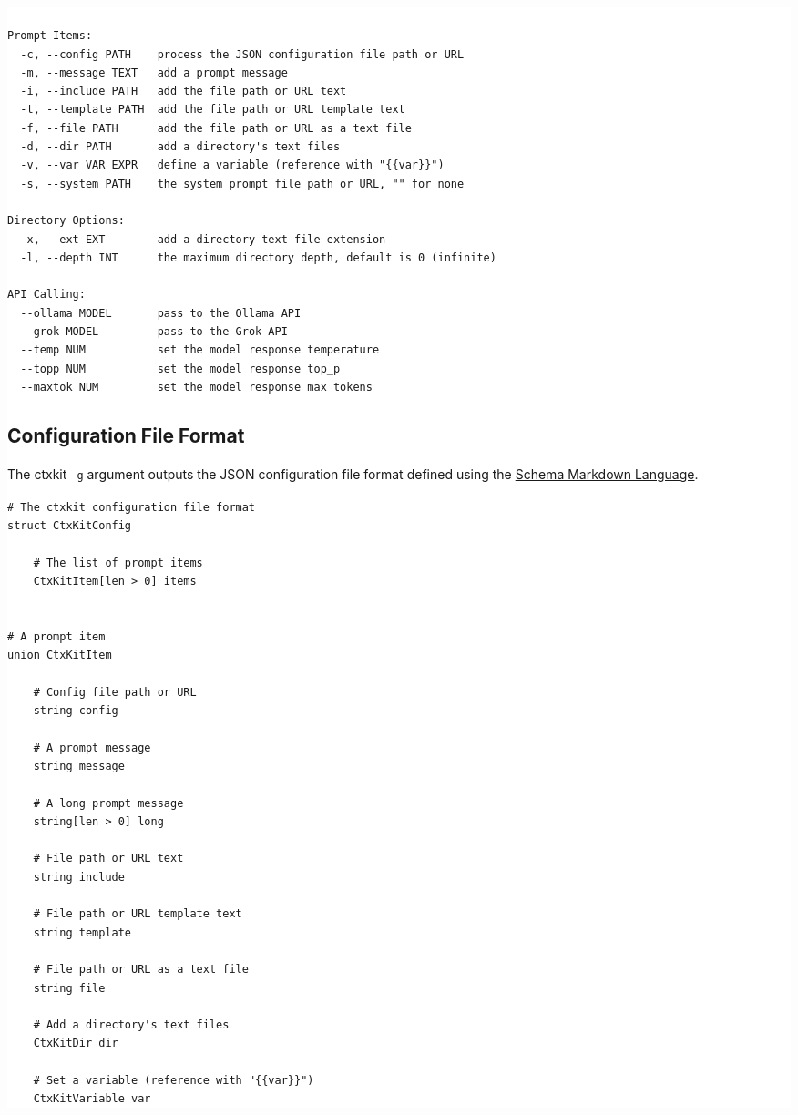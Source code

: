 ```

Prompt Items:
  -c, --config PATH    process the JSON configuration file path or URL
  -m, --message TEXT   add a prompt message
  -i, --include PATH   add the file path or URL text
  -t, --template PATH  add the file path or URL template text
  -f, --file PATH      add the file path or URL as a text file
  -d, --dir PATH       add a directory's text files
  -v, --var VAR EXPR   define a variable (reference with "{{var}}")
  -s, --system PATH    the system prompt file path or URL, "" for none

Directory Options:
  -x, --ext EXT        add a directory text file extension
  -l, --depth INT      the maximum directory depth, default is 0 (infinite)

API Calling:
  --ollama MODEL       pass to the Ollama API
  --grok MODEL         pass to the Grok API
  --temp NUM           set the model response temperature
  --topp NUM           set the model response top_p
  --maxtok NUM         set the model response max tokens
```


## Configuration File Format

The ctxkit `-g` argument outputs the JSON configuration file format defined using the
[Schema Markdown Language](https://craigahobbs.github.io/schema-markdown-js/language/).

```schema-markdown
# The ctxkit configuration file format
struct CtxKitConfig

    # The list of prompt items
    CtxKitItem[len > 0] items


# A prompt item
union CtxKitItem

    # Config file path or URL
    string config

    # A prompt message
    string message

    # A long prompt message
    string[len > 0] long

    # File path or URL text
    string include

    # File path or URL template text
    string template

    # File path or URL as a text file
    string file

    # Add a directory's text files
    CtxKitDir dir

    # Set a variable (reference with "{{var}}")
    CtxKitVariable var

```
